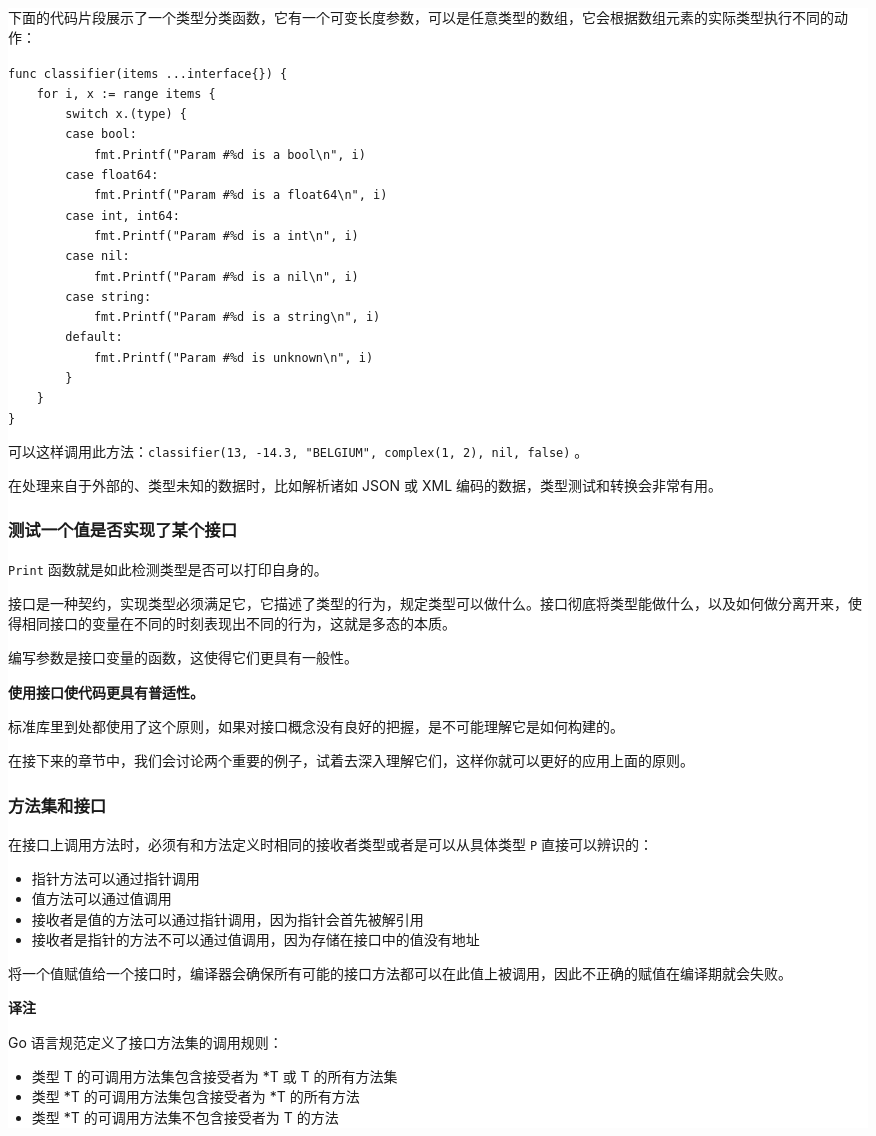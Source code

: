 下面的代码片段展示了一个类型分类函数，它有一个可变长度参数，可以是任意类型的数组，它会根据数组元素的实际类型执行不同的动作：

```
func classifier(items ...interface{}) {
	for i, x := range items {
		switch x.(type) {
		case bool:
			fmt.Printf("Param #%d is a bool\n", i)
		case float64:
			fmt.Printf("Param #%d is a float64\n", i)
		case int, int64:
			fmt.Printf("Param #%d is a int\n", i)
		case nil:
			fmt.Printf("Param #%d is a nil\n", i)
		case string:
			fmt.Printf("Param #%d is a string\n", i)
		default:
			fmt.Printf("Param #%d is unknown\n", i)
		}
	}
}
```

可以这样调用此方法：`classifier(13, -14.3, "BELGIUM", complex(1, 2), nil, false)` 。

在处理来自于外部的、类型未知的数据时，比如解析诸如 JSON 或 XML 编码的数据，类型测试和转换会非常有用。

### 测试一个值是否实现了某个接口

`Print` 函数就是如此检测类型是否可以打印自身的。

接口是一种契约，实现类型必须满足它，它描述了类型的行为，规定类型可以做什么。接口彻底将类型能做什么，以及如何做分离开来，使得相同接口的变量在不同的时刻表现出不同的行为，这就是多态的本质。

编写参数是接口变量的函数，这使得它们更具有一般性。

**使用接口使代码更具有普适性。**

标准库里到处都使用了这个原则，如果对接口概念没有良好的把握，是不可能理解它是如何构建的。

在接下来的章节中，我们会讨论两个重要的例子，试着去深入理解它们，这样你就可以更好的应用上面的原则。

### 方法集和接口

在接口上调用方法时，必须有和方法定义时相同的接收者类型或者是可以从具体类型 `P` 直接可以辨识的：

- 指针方法可以通过指针调用
- 值方法可以通过值调用
- 接收者是值的方法可以通过指针调用，因为指针会首先被解引用
- 接收者是指针的方法不可以通过值调用，因为存储在接口中的值没有地址

将一个值赋值给一个接口时，编译器会确保所有可能的接口方法都可以在此值上被调用，因此不正确的赋值在编译期就会失败。

**译注**

Go 语言规范定义了接口方法集的调用规则：

- 类型 T 的可调用方法集包含接受者为 *T 或 T 的所有方法集
- 类型 *T 的可调用方法集包含接受者为 *T 的所有方法
- 类型 *T 的可调用方法集不包含接受者为 T 的方法
